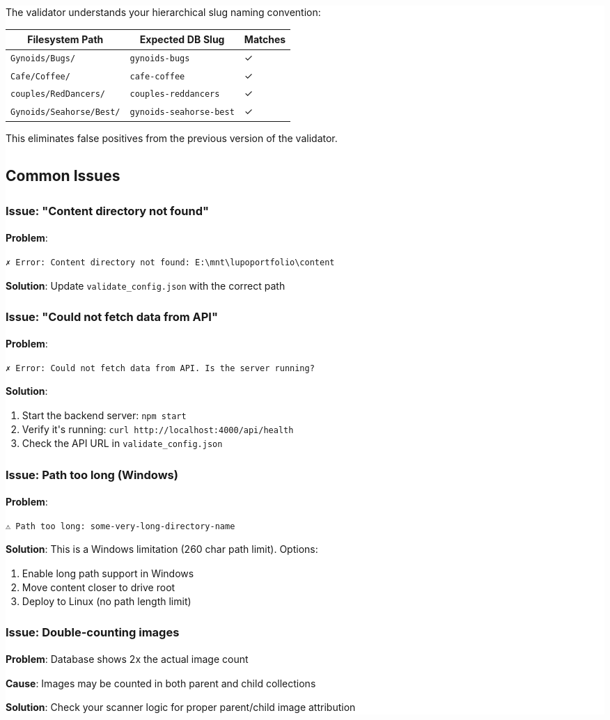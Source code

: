 The validator understands your hierarchical slug naming convention:

| Filesystem Path | Expected DB Slug | Matches |
|----------------|------------------|---------|
| `Gynoids/Bugs/` | `gynoids-bugs` | ✓ |
| `Cafe/Coffee/` | `cafe-coffee` | ✓ |
| `couples/RedDancers/` | `couples-reddancers` | ✓ |
| `Gynoids/Seahorse/Best/` | `gynoids-seahorse-best` | ✓ |

This eliminates false positives from the previous version of the validator.

## Common Issues

### Issue: "Content directory not found"

**Problem**:
```
✗ Error: Content directory not found: E:\mnt\lupoportfolio\content
```

**Solution**: Update `validate_config.json` with the correct path

### Issue: "Could not fetch data from API"

**Problem**:
```
✗ Error: Could not fetch data from API. Is the server running?
```

**Solution**:
1. Start the backend server: `npm start`
2. Verify it's running: `curl http://localhost:4000/api/health`
3. Check the API URL in `validate_config.json`

### Issue: Path too long (Windows)

**Problem**:
```
⚠ Path too long: some-very-long-directory-name
```

**Solution**: This is a Windows limitation (260 char path limit). Options:
1. Enable long path support in Windows
2. Move content closer to drive root
3. Deploy to Linux (no path length limit)

### Issue: Double-counting images

**Problem**: Database shows 2x the actual image count

**Cause**: Images may be counted in both parent and child collections

**Solution**: Check your scanner logic for proper parent/child image attribution
